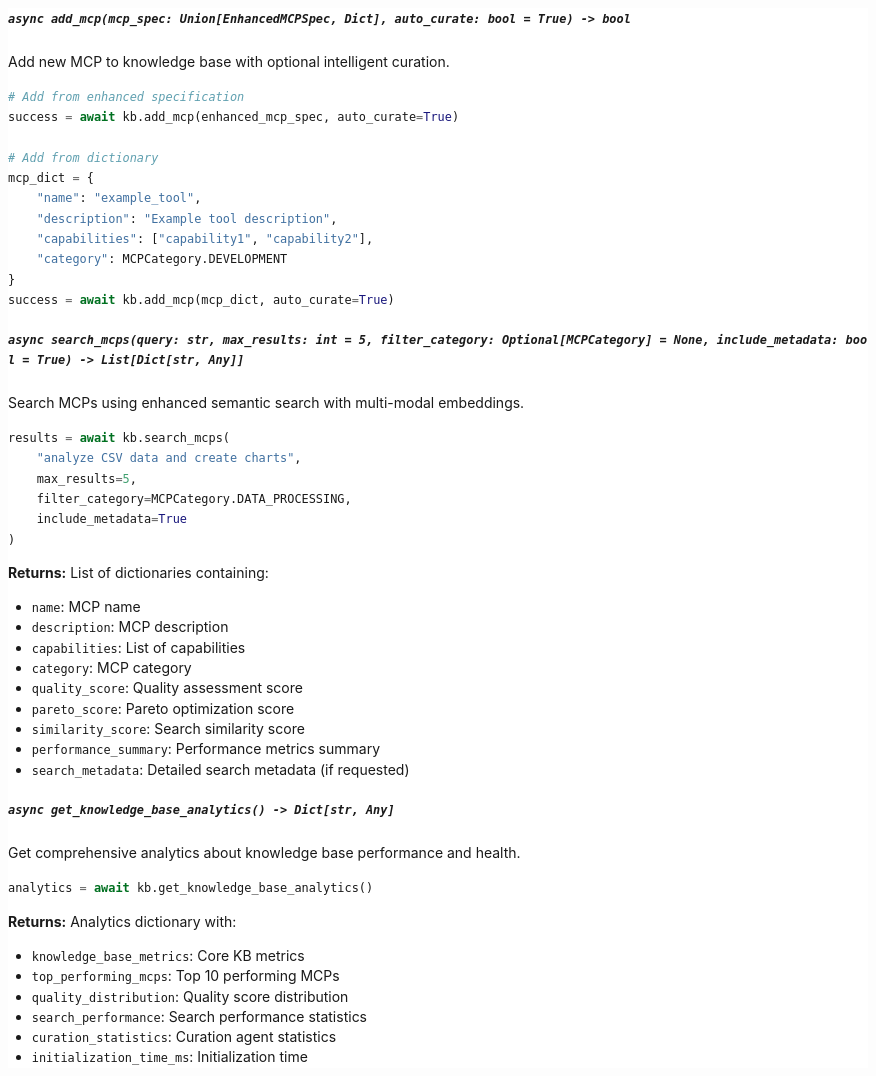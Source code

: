 ##### `async add_mcp(mcp_spec: Union[EnhancedMCPSpec, Dict], auto_curate: bool = True) -> bool`

Add new MCP to knowledge base with optional intelligent curation.

```python
# Add from enhanced specification
success = await kb.add_mcp(enhanced_mcp_spec, auto_curate=True)

# Add from dictionary
mcp_dict = {
    "name": "example_tool",
    "description": "Example tool description",
    "capabilities": ["capability1", "capability2"],
    "category": MCPCategory.DEVELOPMENT
}
success = await kb.add_mcp(mcp_dict, auto_curate=True)
```

##### `async search_mcps(query: str, max_results: int = 5, filter_category: Optional[MCPCategory] = None, include_metadata: bool = True) -> List[Dict[str, Any]]`

Search MCPs using enhanced semantic search with multi-modal embeddings.

```python
results = await kb.search_mcps(
    "analyze CSV data and create charts",
    max_results=5,
    filter_category=MCPCategory.DATA_PROCESSING,
    include_metadata=True
)
```

**Returns:** List of dictionaries containing:
- `name`: MCP name
- `description`: MCP description
- `capabilities`: List of capabilities
- `category`: MCP category
- `quality_score`: Quality assessment score
- `pareto_score`: Pareto optimization score
- `similarity_score`: Search similarity score
- `performance_summary`: Performance metrics summary
- `search_metadata`: Detailed search metadata (if requested)

##### `async get_knowledge_base_analytics() -> Dict[str, Any]`

Get comprehensive analytics about knowledge base performance and health.

```python
analytics = await kb.get_knowledge_base_analytics()
```

**Returns:** Analytics dictionary with:
- `knowledge_base_metrics`: Core KB metrics
- `top_performing_mcps`: Top 10 performing MCPs
- `quality_distribution`: Quality score distribution
- `search_performance`: Search performance statistics
- `curation_statistics`: Curation agent statistics
- `initialization_time_ms`: Initialization time
